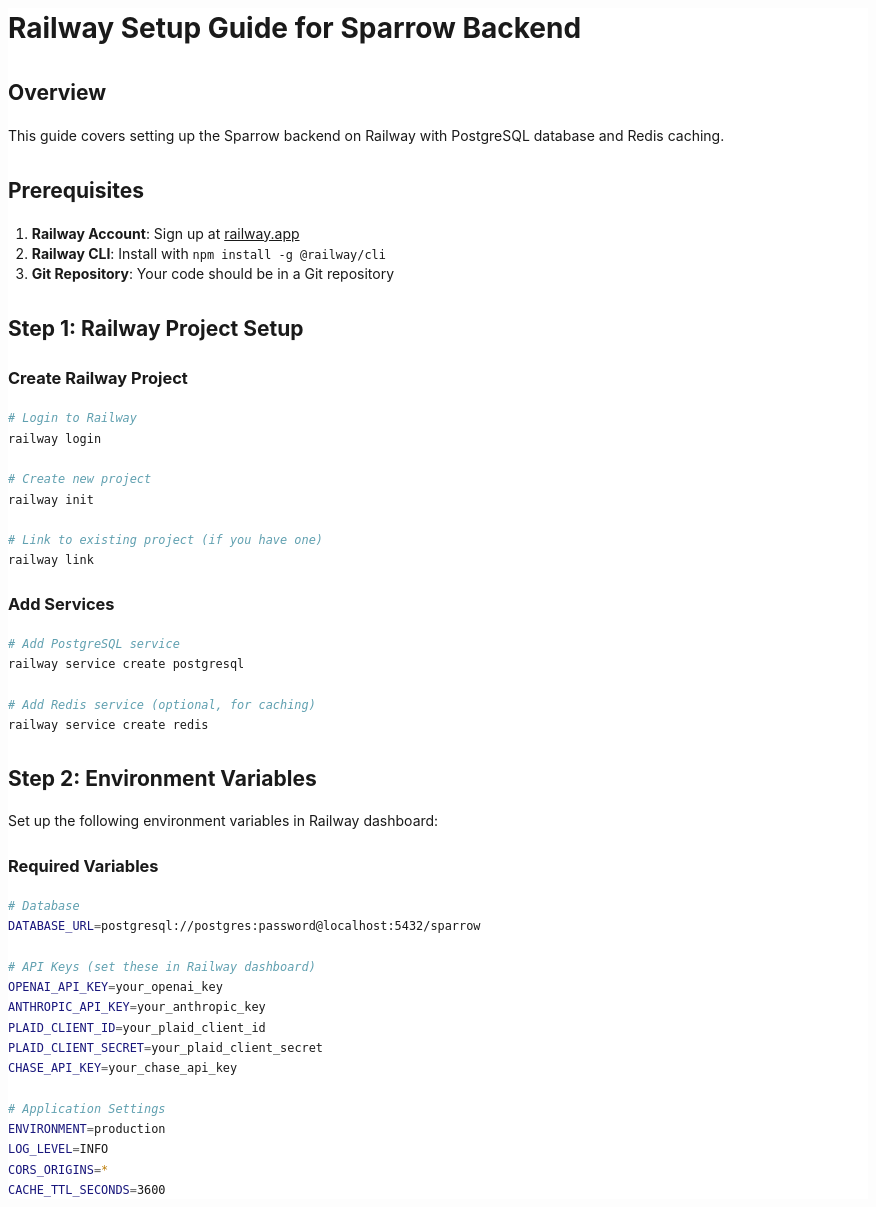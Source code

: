 # Railway Setup Guide for Sparrow Backend

## Overview

This guide covers setting up the Sparrow backend on Railway with PostgreSQL database and Redis caching.

## Prerequisites

1. **Railway Account**: Sign up at [railway.app](https://railway.app)
2. **Railway CLI**: Install with `npm install -g @railway/cli`
3. **Git Repository**: Your code should be in a Git repository

## Step 1: Railway Project Setup

### Create Railway Project
```bash
# Login to Railway
railway login

# Create new project
railway init

# Link to existing project (if you have one)
railway link
```

### Add Services
```bash
# Add PostgreSQL service
railway service create postgresql

# Add Redis service (optional, for caching)
railway service create redis
```

## Step 2: Environment Variables

Set up the following environment variables in Railway dashboard:

### Required Variables
```bash
# Database
DATABASE_URL=postgresql://postgres:password@localhost:5432/sparrow

# API Keys (set these in Railway dashboard)
OPENAI_API_KEY=your_openai_key
ANTHROPIC_API_KEY=your_anthropic_key
PLAID_CLIENT_ID=your_plaid_client_id
PLAID_CLIENT_SECRET=your_plaid_client_secret
CHASE_API_KEY=your_chase_api_key

# Application Settings
ENVIRONMENT=production
LOG_LEVEL=INFO
CORS_ORIGINS=*
CACHE_TTL_SECONDS=3600
```
